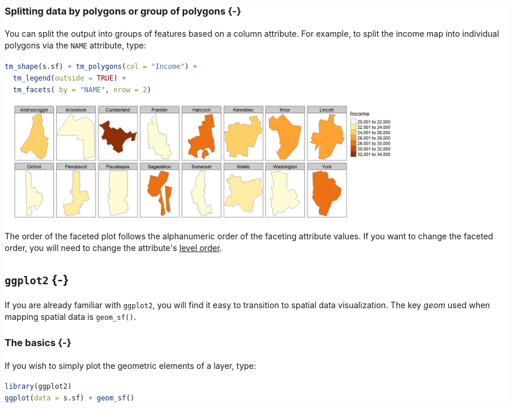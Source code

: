 
### Splitting data by polygons or group of polygons {-}

You can split the output into groups of features based on a column attribute. For example, to split the income map into individual polygons via the `NAME` attribute, type:


```r
tm_shape(s.sf) + tm_polygons(col = "Income") +
  tm_legend(outside = TRUE) +
  tm_facets( by = "NAME", nrow = 2)
```

<img src="A02-Mapping-data_files/figure-html/unnamed-chunk-27-1.png" width="1248" />

The order of the faceted plot follows the alphanumeric order of the faceting attribute values. If you want to change the faceted order, you will need to change the attribute's [level order](https://mgimond.github.io/ES218/Week02a.html#Rearranging_level_order).

## `ggplot2` {-}

If you are already familiar with `ggplot2`, you will find it easy to transition to spatial data visualization. The key *geom* used when mapping spatial data is `geom_sf()`.

### The basics {-}

If you wish to simply plot the geometric elements of a layer, type:


```r
library(ggplot2)
ggplot(data = s.sf) + geom_sf()
```
